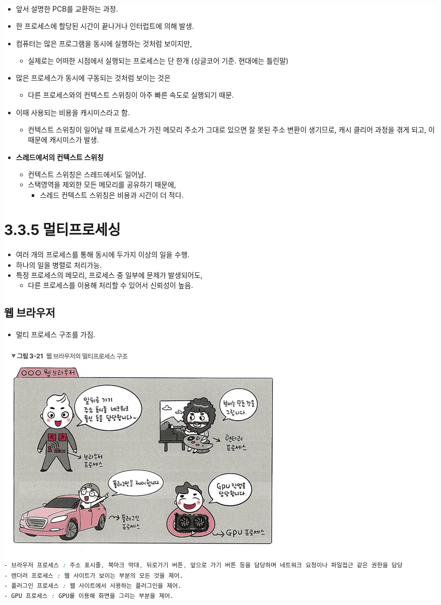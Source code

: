 - 앞서 설명한 PCB를 교환하는 과정.
- 한 프로세스에 할당된 시간이 끝나거나 인터럽트에 의해 발생.
- 컴퓨터는 많은 프로그램을 동시에 실행하는 것처럼 보이지만,
  - 실제로는 어떠한 시점에서 실행되는 프로세스는 단 한개 (싱글코어 기준. 현대에는 틀린말)
- 많은 프로세스가 동시에 구동되는 것처럼 보이는 것은
  - 다른 프로세스와의 컨텍스트 스위칭이 아주 빠른 속도로 실행되기 때문.
- 이때 사용되는 비용을 캐시미스라고 함.

  - 컨텍스트 스위칭이 일어날 때 프로세스가 가진 메모리 주소가 그대로 있으면 잘 못된 주소 변환이 생기므로, 캐시 클리어 과정을 겪게 되고, 이 때문에 캐시미스가 발생.

- **스레드에서의 컨텍스트 스위칭**
  - 컨텍스트 스위칭은 스레드에서도 일어남.
  - 스택영역을 제외한 모든 메모리를 공유하기 때문에,
    - 스레드 컨텍스트 스위칭은 비용과 시간이 더 적다.

# 3.3.5 멀티프로세싱

- 여러 개의 프로세스를 통해 동시에 두가지 이상의 일을 수행.
- 하나의 일을 병렬로 처리가능.
- 특정 프로세스의 메모리, 프로세스 중 일부에 문제가 발생되어도,
  - 다른 프로세스를 이용해 처리할 수 있어서 신뢰성이 높음.

## 웹 브라우저

- 멀티 프로세스 구조를 가짐.

![Untitled](./3-3_%EC%A0%84%EC%9D%B8%ED%98%81_image/Untitled%205.png)

```css
- 브라우저 프로세스 : 주소 표시줄, 북마크 막대, 뒤로가기 버튼, 앞으로 가기 버튼 등을 담당하며 네트워크 요청이나 파일접근 같은 권한을 담당
- 렌더러 프로세스 : 웹 사이트가 보이는 부분의 모든 것을 제어.
- 플러그인 프로세스 : 웹 사이트에서 사용하는 플러그인을 제어.
- GPU 프로세스 : GPU를 이용해 화면을 그리는 부분을 제어.
```
